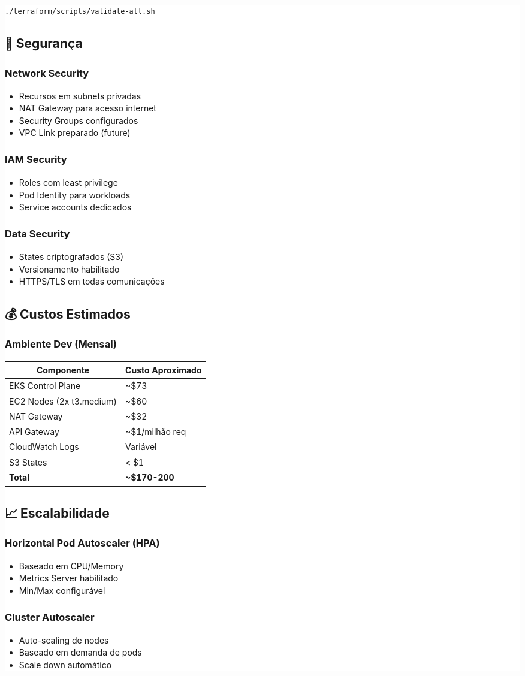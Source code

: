```bash
./terraform/scripts/validate-all.sh
```

## 🔐 Segurança

### Network Security
- Recursos em subnets privadas
- NAT Gateway para acesso internet
- Security Groups configurados
- VPC Link preparado (future)

### IAM Security
- Roles com least privilege
- Pod Identity para workloads
- Service accounts dedicados

### Data Security
- States criptografados (S3)
- Versionamento habilitado
- HTTPS/TLS em todas comunicações

## 💰 Custos Estimados

### Ambiente Dev (Mensal)

| Componente | Custo Aproximado |
|------------|------------------|
| EKS Control Plane | ~$73 |
| EC2 Nodes (2x t3.medium) | ~$60 |
| NAT Gateway | ~$32 |
| API Gateway | ~$1/milhão req |
| CloudWatch Logs | Variável |
| S3 States | < $1 |
| **Total** | **~$170-200** |

## 📈 Escalabilidade

### Horizontal Pod Autoscaler (HPA)
- Baseado em CPU/Memory
- Metrics Server habilitado
- Min/Max configurável

### Cluster Autoscaler
- Auto-scaling de nodes
- Baseado em demanda de pods
- Scale down automático
